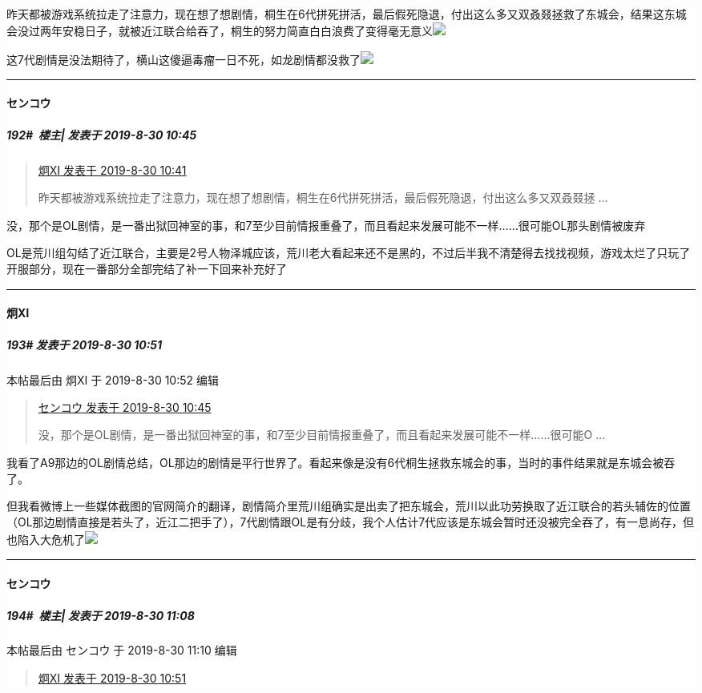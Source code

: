 
昨天都被游戏系统拉走了注意力，现在想了想剧情，桐生在6代拼死拼活，最后假死隐退，付出这么多又双叒叕拯救了东城会，结果这东城会没过两年安稳日子，就被近江联合给吞了，桐生的努力简直白白浪费了变得毫无意义<img src="https://static.saraba1st.com/image/smiley/face2017/163.png" referrerpolicy="no-referrer">

这7代剧情是没法期待了，横山这傻逼毒瘤一日不死，如龙剧情都没救了<img src="https://static.saraba1st.com/image/smiley/face2017/163.png" referrerpolicy="no-referrer">







*****

####  センコウ  
##### 192#         楼主| 发表于 2019-8-30 10:45



<blockquote><a href="httphttps://bbs.saraba1st.com/2b/forum.php?mod=redirect&amp;goto=findpost&amp;pid=45095904&amp;ptid=1856608" target="_blank">炯Ⅺ 发表于 2019-8-30 10:41</a>

昨天都被游戏系统拉走了注意力，现在想了想剧情，桐生在6代拼死拼活，最后假死隐退，付出这么多又双叒叕拯 ...</blockquote>
没，那个是OL剧情，是一番出狱回神室的事，和7至少目前情报重叠了，而且看起来发展可能不一样……很可能OL那头剧情被废弃


OL是荒川组勾结了近江联合，主要是2号人物泽城应该，荒川老大看起来还不是黑的，不过后半我不清楚得去找找视频，游戏太烂了只玩了开服部分，现在一番部分全部完结了补一下回来补充好了








*****

####  炯Ⅺ  
##### 193#       发表于 2019-8-30 10:51



 本帖最后由 炯Ⅺ 于 2019-8-30 10:52 编辑 
<blockquote><a href="httphttps://bbs.saraba1st.com/2b/forum.php?mod=redirect&amp;goto=findpost&amp;pid=45095953&amp;ptid=1856608" target="_blank">センコウ 发表于 2019-8-30 10:45</a>

没，那个是OL剧情，是一番出狱回神室的事，和7至少目前情报重叠了，而且看起来发展可能不一样……很可能O ...</blockquote>
我看了A9那边的OL剧情总结，OL那边的剧情是平行世界了。看起来像是没有6代桐生拯救东城会的事，当时的事件结果就是东城会被吞了。

但我看微博上一些媒体截图的官网简介的翻译，剧情简介里荒川组确实是出卖了把东城会，荒川以此功劳换取了近江联合的若头辅佐的位置（OL那边剧情直接是若头了，近江二把手了），7代剧情跟OL是有分歧，我个人估计7代应该是东城会暂时还没被完全吞了，有一息尚存，但也陷入大危机了<img src="https://static.saraba1st.com/image/smiley/face2017/124.png" referrerpolicy="no-referrer">







*****

####  センコウ  
##### 194#         楼主| 发表于 2019-8-30 11:08



 本帖最后由 センコウ 于 2019-8-30 11:10 编辑 
<blockquote><a href="httphttps://bbs.saraba1st.com/2b/forum.php?mod=redirect&amp;goto=findpost&amp;pid=45096022&amp;ptid=1856608" target="_blank">炯Ⅺ 发表于 2019-8-30 10:51</a>
